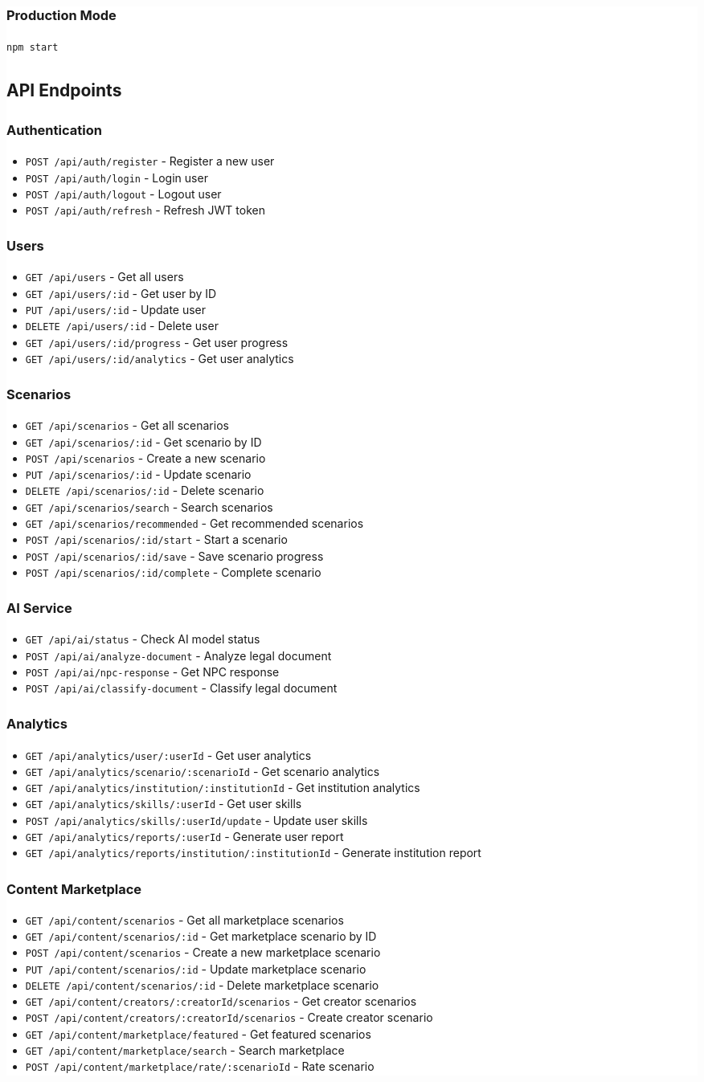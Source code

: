 ### Production Mode
```
npm start
```

## API Endpoints

### Authentication
- `POST /api/auth/register` - Register a new user
- `POST /api/auth/login` - Login user
- `POST /api/auth/logout` - Logout user
- `POST /api/auth/refresh` - Refresh JWT token

### Users
- `GET /api/users` - Get all users
- `GET /api/users/:id` - Get user by ID
- `PUT /api/users/:id` - Update user
- `DELETE /api/users/:id` - Delete user
- `GET /api/users/:id/progress` - Get user progress
- `GET /api/users/:id/analytics` - Get user analytics

### Scenarios
- `GET /api/scenarios` - Get all scenarios
- `GET /api/scenarios/:id` - Get scenario by ID
- `POST /api/scenarios` - Create a new scenario
- `PUT /api/scenarios/:id` - Update scenario
- `DELETE /api/scenarios/:id` - Delete scenario
- `GET /api/scenarios/search` - Search scenarios
- `GET /api/scenarios/recommended` - Get recommended scenarios
- `POST /api/scenarios/:id/start` - Start a scenario
- `POST /api/scenarios/:id/save` - Save scenario progress
- `POST /api/scenarios/:id/complete` - Complete scenario

### AI Service
- `GET /api/ai/status` - Check AI model status
- `POST /api/ai/analyze-document` - Analyze legal document
- `POST /api/ai/npc-response` - Get NPC response
- `POST /api/ai/classify-document` - Classify legal document

### Analytics
- `GET /api/analytics/user/:userId` - Get user analytics
- `GET /api/analytics/scenario/:scenarioId` - Get scenario analytics
- `GET /api/analytics/institution/:institutionId` - Get institution analytics
- `GET /api/analytics/skills/:userId` - Get user skills
- `POST /api/analytics/skills/:userId/update` - Update user skills
- `GET /api/analytics/reports/:userId` - Generate user report
- `GET /api/analytics/reports/institution/:institutionId` - Generate institution report

### Content Marketplace
- `GET /api/content/scenarios` - Get all marketplace scenarios
- `GET /api/content/scenarios/:id` - Get marketplace scenario by ID
- `POST /api/content/scenarios` - Create a new marketplace scenario
- `PUT /api/content/scenarios/:id` - Update marketplace scenario
- `DELETE /api/content/scenarios/:id` - Delete marketplace scenario
- `GET /api/content/creators/:creatorId/scenarios` - Get creator scenarios
- `POST /api/content/creators/:creatorId/scenarios` - Create creator scenario
- `GET /api/content/marketplace/featured` - Get featured scenarios
- `GET /api/content/marketplace/search` - Search marketplace
- `POST /api/content/marketplace/rate/:scenarioId` - Rate scenario
